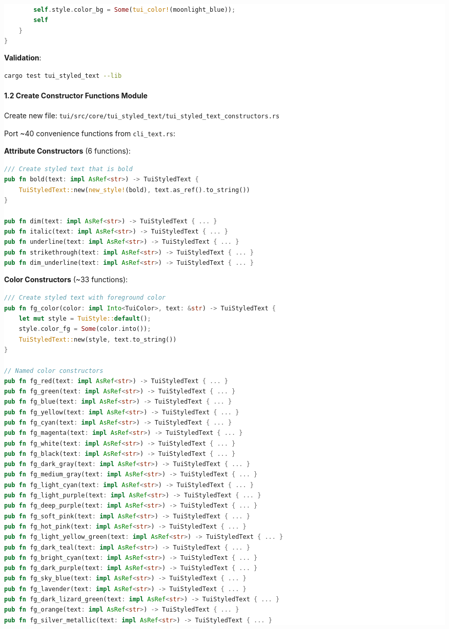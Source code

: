 ```rust
        self.style.color_bg = Some(tui_color!(moonlight_blue));
        self
    }
}
```

**Validation**:

```bash
cargo test tui_styled_text --lib
```

#### 1.2 Create Constructor Functions Module

Create new file: `tui/src/core/tui_styled_text/tui_styled_text_constructors.rs`

Port ~40 convenience functions from `cli_text.rs`:

**Attribute Constructors** (6 functions):

```rust
/// Create styled text that is bold
pub fn bold(text: impl AsRef<str>) -> TuiStyledText {
    TuiStyledText::new(new_style!(bold), text.as_ref().to_string())
}

pub fn dim(text: impl AsRef<str>) -> TuiStyledText { ... }
pub fn italic(text: impl AsRef<str>) -> TuiStyledText { ... }
pub fn underline(text: impl AsRef<str>) -> TuiStyledText { ... }
pub fn strikethrough(text: impl AsRef<str>) -> TuiStyledText { ... }
pub fn dim_underline(text: impl AsRef<str>) -> TuiStyledText { ... }
```

**Color Constructors** (~33 functions):

```rust
/// Create styled text with foreground color
pub fn fg_color(color: impl Into<TuiColor>, text: &str) -> TuiStyledText {
    let mut style = TuiStyle::default();
    style.color_fg = Some(color.into());
    TuiStyledText::new(style, text.to_string())
}

// Named color constructors
pub fn fg_red(text: impl AsRef<str>) -> TuiStyledText { ... }
pub fn fg_green(text: impl AsRef<str>) -> TuiStyledText { ... }
pub fn fg_blue(text: impl AsRef<str>) -> TuiStyledText { ... }
pub fn fg_yellow(text: impl AsRef<str>) -> TuiStyledText { ... }
pub fn fg_cyan(text: impl AsRef<str>) -> TuiStyledText { ... }
pub fn fg_magenta(text: impl AsRef<str>) -> TuiStyledText { ... }
pub fn fg_white(text: impl AsRef<str>) -> TuiStyledText { ... }
pub fn fg_black(text: impl AsRef<str>) -> TuiStyledText { ... }
pub fn fg_dark_gray(text: impl AsRef<str>) -> TuiStyledText { ... }
pub fn fg_medium_gray(text: impl AsRef<str>) -> TuiStyledText { ... }
pub fn fg_light_cyan(text: impl AsRef<str>) -> TuiStyledText { ... }
pub fn fg_light_purple(text: impl AsRef<str>) -> TuiStyledText { ... }
pub fn fg_deep_purple(text: impl AsRef<str>) -> TuiStyledText { ... }
pub fn fg_soft_pink(text: impl AsRef<str>) -> TuiStyledText { ... }
pub fn fg_hot_pink(text: impl AsRef<str>) -> TuiStyledText { ... }
pub fn fg_light_yellow_green(text: impl AsRef<str>) -> TuiStyledText { ... }
pub fn fg_dark_teal(text: impl AsRef<str>) -> TuiStyledText { ... }
pub fn fg_bright_cyan(text: impl AsRef<str>) -> TuiStyledText { ... }
pub fn fg_dark_purple(text: impl AsRef<str>) -> TuiStyledText { ... }
pub fn fg_sky_blue(text: impl AsRef<str>) -> TuiStyledText { ... }
pub fn fg_lavender(text: impl AsRef<str>) -> TuiStyledText { ... }
pub fn fg_dark_lizard_green(text: impl AsRef<str>) -> TuiStyledText { ... }
pub fn fg_orange(text: impl AsRef<str>) -> TuiStyledText { ... }
pub fn fg_silver_metallic(text: impl AsRef<str>) -> TuiStyledText { ... }
```